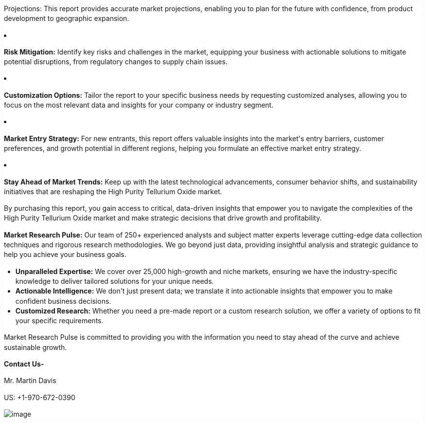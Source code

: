 Projections:</strong> This report provides accurate market projections, enabling you to plan for the future with confidence, from product development to geographic expansion.</p></li><li><p><strong>Risk Mitigation:</strong> Identify key risks and challenges in the market, equipping your business with actionable solutions to mitigate potential disruptions, from regulatory changes to supply chain issues.</p></li><li><p><strong>Customization Options:</strong> Tailor the report to your specific business needs by requesting customized analyses, allowing you to focus on the most relevant data and insights for your company or industry segment.</p></li><li><p><strong>Market Entry Strategy:</strong> For new entrants, this report offers valuable insights into the market's entry barriers, customer preferences, and growth potential in different regions, helping you formulate an effective market entry strategy.</p></li><li><p><strong>Stay Ahead of Market Trends:</strong> Keep up with the latest technological advancements, consumer behavior shifts, and sustainability initiatives that are reshaping the High Purity Tellurium Oxide market.</p></li></ol><p>By purchasing this report, you gain access to critical, data-driven insights that empower you to navigate the complexities of the High Purity Tellurium Oxide market and make strategic decisions that drive growth and profitability.</p><p><strong>Market Research Pulse:</strong>&nbsp;Our team of 250+ experienced analysts and subject matter experts leverage cutting-edge data collection techniques and rigorous research methodologies. We go beyond just data, providing insightful analysis and strategic guidance to help you achieve your business goals.</p><ul><li><strong>Unparalleled Expertise:</strong>&nbsp;We cover over 25,000 high-growth and niche markets, ensuring we have the industry-specific knowledge to deliver tailored solutions for your unique needs.</li><li><strong>Actionable Intelligence:</strong>&nbsp;We don't just present data; we translate it into actionable insights that empower you to make confident business decisions.</li><li><strong>Customized Research:</strong>&nbsp;Whether you need a pre-made report or a custom research solution, we offer a variety of options to fit your specific requirements.</li></ul><p>Market Research Pulse is committed to providing you with the information you need to stay ahead of the curve and achieve sustainable growth.</p><p><strong>Contact Us-</strong></p><p>Mr. Martin Davis</p><p>US: +1-970-672-0390</p>
![image](https://github.com/user-attachments/assets/a505f862-f164-40b6-a4b8-2e611eeac634)
